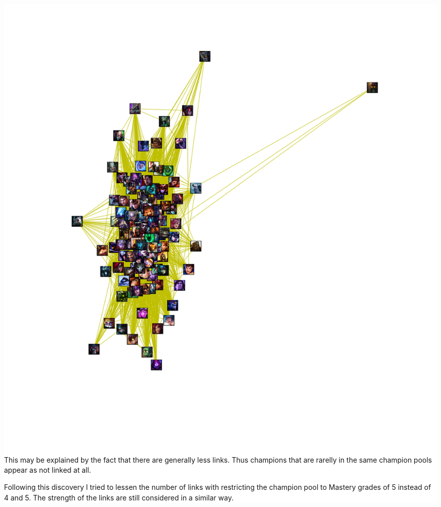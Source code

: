 ![Map when 1205 players are sampled](https://github.com/Lyunee/MasteryMakeMaps/raw/master/images/1205_imgs.png "Map when 1205 players are sampled")

This may be explained by the fact that there are generally less links. Thus champions that are rarelly in the same champion pools appear as not linked at all.

Following this discovery I tried to lessen the number of links with restricting the champion pool to Mastery grades of 5 instead of 4 and 5. The strength of the links are still considered in a similar way.
